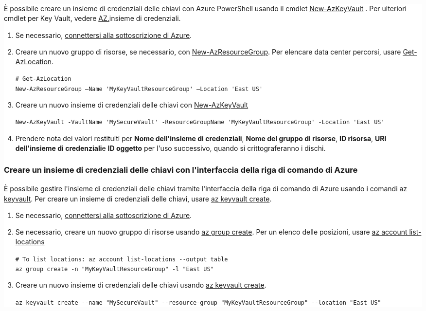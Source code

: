 È possibile creare un insieme di credenziali delle chiavi con Azure PowerShell usando il cmdlet [New-AzKeyVault](/powershell/module/az.keyvault/New-azKeyVault) . Per ulteriori cmdlet per Key Vault, vedere [AZ.](/powershell/module/az.keyvault/)insieme di credenziali. 

1. Se necessario, [connettersi alla sottoscrizione di Azure](azure-security-disk-encryption-appendix.md#bkmk_ConnectPSH). 
2. Creare un nuovo gruppo di risorse, se necessario, con [New-AzResourceGroup](/powershell/module/az.Resources/New-azResourceGroup).  Per elencare data center percorsi, usare [Get-AzLocation](/powershell/module/az.resources/get-azlocation). 
     
     ```azurepowershell-interactive
     # Get-AzLocation 
     New-AzResourceGroup –Name 'MyKeyVaultResourceGroup' –Location 'East US'
     ```

3. Creare un nuovo insieme di credenziali delle chiavi con [New-AzKeyVault](/powershell/module/az.keyvault/New-azKeyVault)
    
      ```azurepowershell-interactive
     New-AzKeyVault -VaultName 'MySecureVault' -ResourceGroupName 'MyKeyVaultResourceGroup' -Location 'East US'
     ```

4. Prendere nota dei valori restituiti per **Nome dell'insieme di credenziali**, **Nome del gruppo di risorse**, **ID risorsa**, **URI dell'insieme di credenziali**e **ID oggetto** per l'uso successivo, quando si crittograferanno i dischi. 


### <a name="bkmk_KVCLI"></a> Creare un insieme di credenziali delle chiavi con l'interfaccia della riga di comando di Azure
È possibile gestire l'insieme di credenziali delle chiavi tramite l'interfaccia della riga di comando di Azure usando i comandi [az keyvault](/cli/azure/keyvault#commands). Per creare un insieme di credenziali delle chiavi, usare [az keyvault create](/cli/azure/keyvault#az-keyvault-create).

1. Se necessario, [connettersi alla sottoscrizione di Azure](azure-security-disk-encryption-appendix.md#bkmk_ConnectCLI).
2. Se necessario, creare un nuovo gruppo di risorse usando [az group create](/cli/azure/group#az-group-create). Per un elenco delle posizioni, usare [az account list-locations](/cli/azure/account#az-account-list) 
     
     ```azurecli-interactive
     # To list locations: az account list-locations --output table
     az group create -n "MyKeyVaultResourceGroup" -l "East US"
     ```

3. Creare un nuovo insieme di credenziali delle chiavi usando [az keyvault create](/cli/azure/keyvault#az-keyvault-create).
    
     ```azurecli-interactive
     az keyvault create --name "MySecureVault" --resource-group "MyKeyVaultResourceGroup" --location "East US"
     ```
